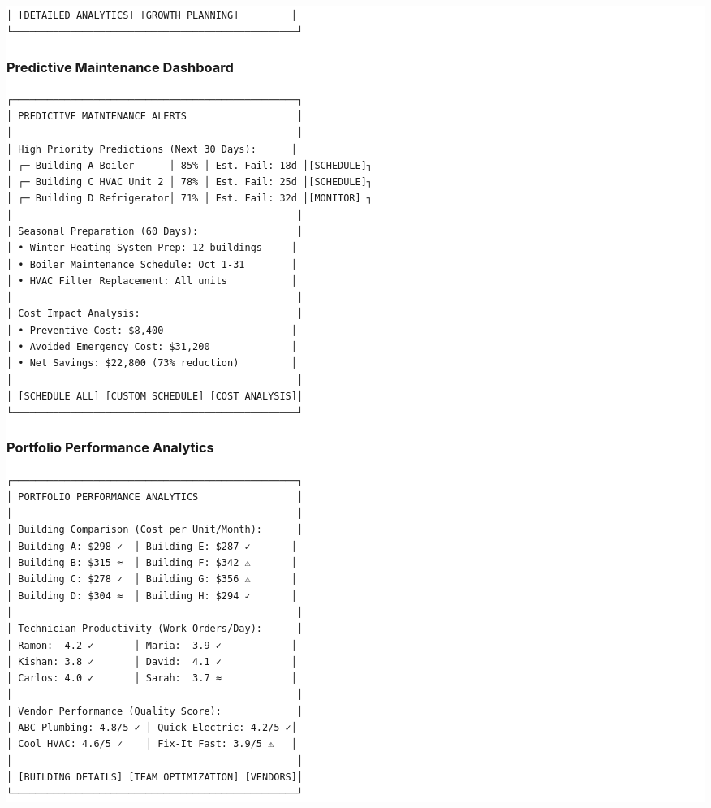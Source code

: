 ```
│ [DETAILED ANALYTICS] [GROWTH PLANNING]         │
└─────────────────────────────────────────────────┘
```

### Predictive Maintenance Dashboard
```
┌─────────────────────────────────────────────────┐
│ PREDICTIVE MAINTENANCE ALERTS                   │
│                                                 │
│ High Priority Predictions (Next 30 Days):      │
│ ┌─ Building A Boiler      │ 85% │ Est. Fail: 18d │[SCHEDULE]┐
│ ┌─ Building C HVAC Unit 2 │ 78% │ Est. Fail: 25d │[SCHEDULE]┐
│ ┌─ Building D Refrigerator│ 71% │ Est. Fail: 32d │[MONITOR] ┐
│                                                 │
│ Seasonal Preparation (60 Days):                 │
│ • Winter Heating System Prep: 12 buildings     │
│ • Boiler Maintenance Schedule: Oct 1-31        │
│ • HVAC Filter Replacement: All units           │
│                                                 │
│ Cost Impact Analysis:                           │
│ • Preventive Cost: $8,400                      │
│ • Avoided Emergency Cost: $31,200              │
│ • Net Savings: $22,800 (73% reduction)         │
│                                                 │
│ [SCHEDULE ALL] [CUSTOM SCHEDULE] [COST ANALYSIS]│
└─────────────────────────────────────────────────┘
```

### Portfolio Performance Analytics
```
┌─────────────────────────────────────────────────┐
│ PORTFOLIO PERFORMANCE ANALYTICS                 │
│                                                 │
│ Building Comparison (Cost per Unit/Month):      │
│ Building A: $298 ✓  │ Building E: $287 ✓       │
│ Building B: $315 ≈  │ Building F: $342 ⚠️       │
│ Building C: $278 ✓  │ Building G: $356 ⚠️       │
│ Building D: $304 ≈  │ Building H: $294 ✓       │
│                                                 │
│ Technician Productivity (Work Orders/Day):      │
│ Ramon:  4.2 ✓       │ Maria:  3.9 ✓            │
│ Kishan: 3.8 ✓       │ David:  4.1 ✓            │
│ Carlos: 4.0 ✓       │ Sarah:  3.7 ≈            │
│                                                 │
│ Vendor Performance (Quality Score):             │
│ ABC Plumbing: 4.8/5 ✓ │ Quick Electric: 4.2/5 ✓│
│ Cool HVAC: 4.6/5 ✓    │ Fix-It Fast: 3.9/5 ⚠️   │
│                                                 │
│ [BUILDING DETAILS] [TEAM OPTIMIZATION] [VENDORS]│
└─────────────────────────────────────────────────┘
```
